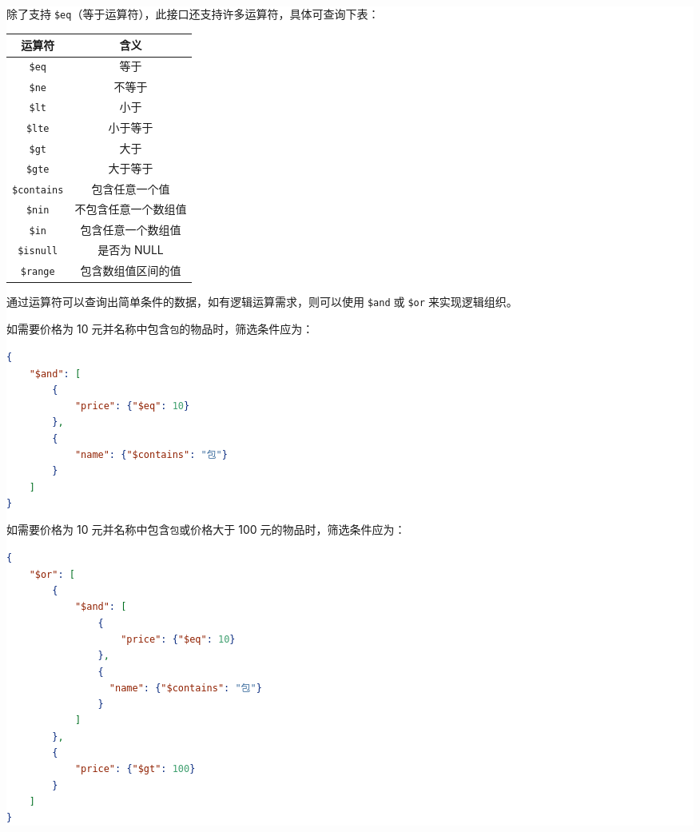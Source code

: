   除了支持 `$eq`（等于运算符），此接口还支持许多运算符，具体可查询下表：

  | 运算符 |含义|
  |:--------:|:--------:|
  |`$eq`     |等于|
  |`$ne`      |不等于|
  |`$lt`      |小于|
  |`$lte`     |小于等于|
  |`$gt`      |大于|
  |`$gte`     |大于等于|
  |`$contains`|包含任意一个值|
  |`$nin`     |不包含任意一个数组值|
  |`$in`      |包含任意一个数组值|
  |`$isnull`  |是否为 NULL|
  |`$range`   |包含数组值区间的值|

  通过运算符可以查询出简单条件的数据，如有逻辑运算需求，则可以使用 `$and` 或 `$or` 来实现逻辑组织。

  如需要价格为 10 元并名称中包含`包`的物品时，筛选条件应为：

  ```json
  {
      "$and": [
          {
              "price": {"$eq": 10}
          },
          {
              "name": {"$contains": "包"}
          }
      ]
  }
  ```

  如需要价格为 10 元并名称中包含`包`或价格大于 100 元的物品时，筛选条件应为：

  ```json
  {
      "$or": [
          {
              "$and": [
                  {
                      "price": {"$eq": 10}
                  },
                  {
                    "name": {"$contains": "包"}
                  }
              ]
          },
          {
              "price": {"$gt": 100}
          }
      ]
  }
  ```
